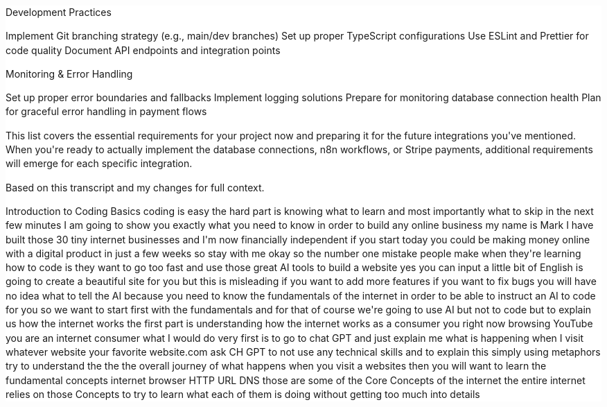 Development Practices

Implement Git branching strategy (e.g., main/dev branches)
Set up proper TypeScript configurations
Use ESLint and Prettier for code quality
Document API endpoints and integration points

Monitoring & Error Handling

Set up proper error boundaries and fallbacks
Implement logging solutions
Prepare for monitoring database connection health
Plan for graceful error handling in payment flows

This list covers the essential requirements for your project now and preparing it for the future integrations you've mentioned. When you're ready to actually implement the database connections, n8n workflows, or Stripe payments, additional requirements will emerge for each specific integration. 


Based on this transcript and my changes for full context. 

Introduction to Coding Basics
coding is easy the hard part is knowing
what to learn and most importantly what
to skip in the next few minutes I am
going to show you exactly what you need
to know in order to build any online
business my name is Mark I have built
those 30 tiny internet businesses and
I'm now financially independent if you
start today you could be making money
online with a digital product in just a
few weeks so stay with me okay so the
number one mistake people make when
they're learning how to code is they
want to go too fast and use those great
AI tools to build a website yes you can
input a little bit of English is going
to create a beautiful site for you but
this is misleading if you want to add
more features if you want to fix bugs
you will have no idea what to tell the
AI because you need to know the
fundamentals of the internet in order to
be able to instruct an AI to code for
you so we want to start first with the
fundamentals and for that of course
we're going to use AI but not to code
but to explain us how the internet works
the first part is understanding how the
internet works as a consumer you right
now browsing YouTube you are an internet
consumer what I would do very first is
to go to chat GPT and just explain me
what is happening when I visit whatever
website your favorite website.com ask CH
GPT to not use any technical skills and
to explain this simply using metaphors
try to understand the the the overall
journey of what happens when you visit a
websites then you will want to learn the
fundamental concepts internet browser
HTTP URL DNS those are some of the Core
Concepts of the internet the entire
internet relies on those Concepts to try
to learn what each of them is doing
without getting too much into details